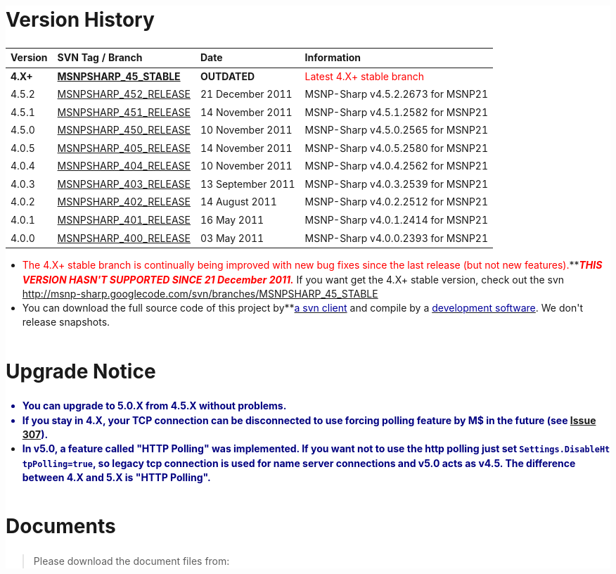 # Version History #

| **Version** | **SVN Tag / Branch** | **Date** | **Information** |
|:------------|:---------------------|:---------|:----------------|
| **4.X+** | **[MSNPSHARP\_45\_STABLE](http://msnp-sharp.googlecode.com/svn/branches/MSNPSHARP_45_STABLE)** | **OUTDATED** | <font color='red'>Latest 4.X+ stable branch </font>|
| 4.5.2 | [MSNPSHARP\_452\_RELEASE](http://msnp-sharp.googlecode.com/svn/tags/MSNPSHARP_452_RELEASE) | 21 December 2011 | MSNP-Sharp v4.5.2.2673 for MSNP21 |
| 4.5.1 | [MSNPSHARP\_451\_RELEASE](http://msnp-sharp.googlecode.com/svn/tags/MSNPSHARP_451_RELEASE) | 14 November 2011 | MSNP-Sharp v4.5.1.2582 for MSNP21 |
| 4.5.0 | [MSNPSHARP\_450\_RELEASE](http://msnp-sharp.googlecode.com/svn/tags/MSNPSHARP_450_RELEASE) | 10 November 2011 | MSNP-Sharp v4.5.0.2565 for MSNP21 |
| 4.0.5 | [MSNPSHARP\_405\_RELEASE](http://msnp-sharp.googlecode.com/svn/tags/MSNPSHARP_405_RELEASE) | 14 November 2011 | MSNP-Sharp v4.0.5.2580 for MSNP21 |
| 4.0.4 | [MSNPSHARP\_404\_RELEASE](http://msnp-sharp.googlecode.com/svn/tags/MSNPSHARP_404_RELEASE) | 10 November 2011 | MSNP-Sharp v4.0.4.2562 for MSNP21 |
| 4.0.3 | [MSNPSHARP\_403\_RELEASE](http://msnp-sharp.googlecode.com/svn/tags/MSNPSHARP_403_RELEASE) | 13 September 2011 | MSNP-Sharp v4.0.3.2539 for MSNP21 |
| 4.0.2 | [MSNPSHARP\_402\_RELEASE](http://msnp-sharp.googlecode.com/svn/tags/MSNPSHARP_402_RELEASE) | 14 August 2011 | MSNP-Sharp v4.0.2.2512 for MSNP21 |
| 4.0.1 | [MSNPSHARP\_401\_RELEASE](http://msnp-sharp.googlecode.com/svn/tags/MSNPSHARP_401_RELEASE) | 16 May 2011 | MSNP-Sharp v4.0.1.2414 for MSNP21 |
| 4.0.0 | [MSNPSHARP\_400\_RELEASE](http://msnp-sharp.googlecode.com/svn/tags/MSNPSHARP_400_RELEASE) | 03 May 2011 | MSNP-Sharp v4.0.0.2393 for MSNP21 |


  * <font color='red'>The 4.X+ stable branch is continually being improved with new bug fixes since the last release (but not new features).</font>*****<font color='red'>THIS VERSION HASN'T SUPPORTED SINCE 21 December 2011.</font>*** If you want get the 4.X+ stable version, check out the svn http://msnp-sharp.googlecode.com/svn/branches/MSNPSHARP_45_STABLE
  * You can download the full source code of this project by**<a href='http://tortoisesvn.tigris.org/' title='TortoiseSVN'><font color='#000099'>a svn client</font></a> and compile by a <a href='http://msdn.microsoft.com/en-us/vstudio/default.aspx' title='Visual Studio 2005'><font color='#000099'>development software</font></a>. We don't release snapshots.


# Upgrade Notice #

<font color='navy'><b>
<ul><li>You can upgrade to 5.0.X from 4.5.X without problems.<br>
</li><li>If you stay in 4.X, your TCP connection can be disconnected to use forcing polling feature by M$ in the future (see <a href='https://code.google.com/p/msnp-sharp/issues/detail?id=307'>Issue 307</a>).<br>
</li><li>In v5.0, a feature called "HTTP Polling" was implemented. If you want not to use the http polling just set <code>Settings.DisableHttpPolling=true</code>, so legacy tcp connection is used for name server connections and v5.0 acts as v4.5. The difference between 4.X and 5.X is "HTTP Polling".<br>
</b></font></li></ul>

# Documents #

> Please download the document files from:
